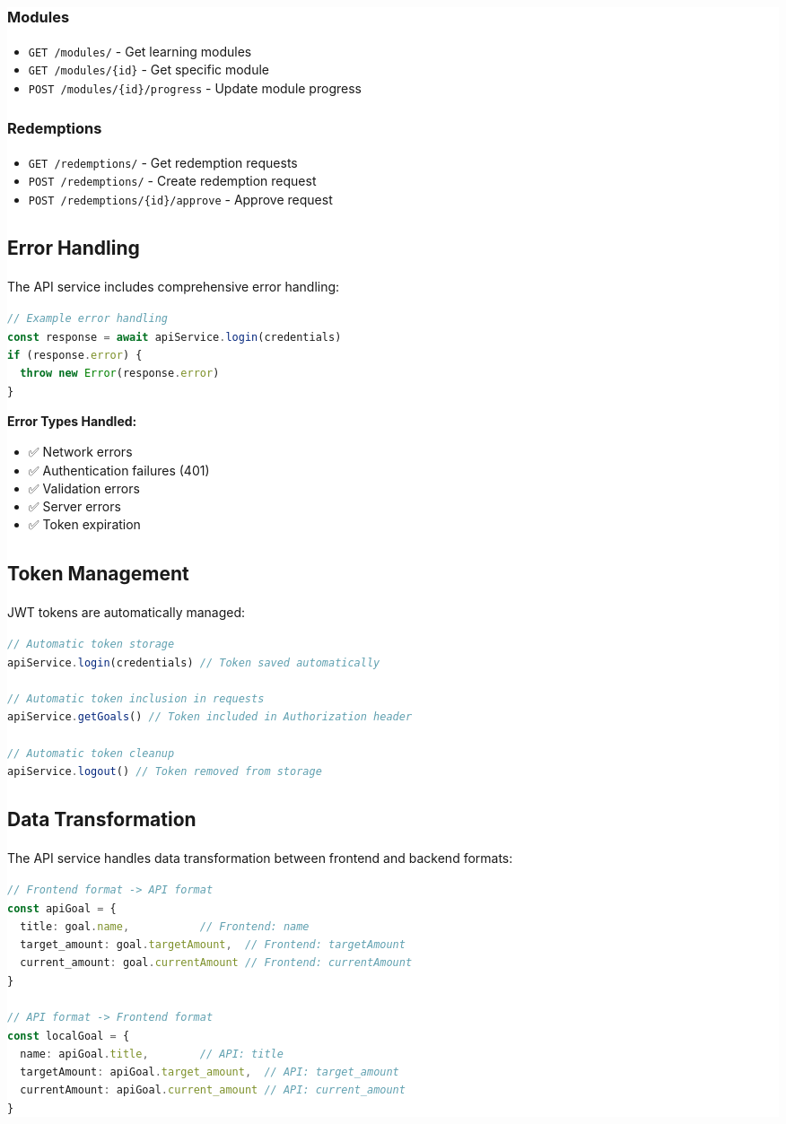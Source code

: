 ### Modules
- `GET /modules/` - Get learning modules
- `GET /modules/{id}` - Get specific module
- `POST /modules/{id}/progress` - Update module progress

### Redemptions
- `GET /redemptions/` - Get redemption requests
- `POST /redemptions/` - Create redemption request
- `POST /redemptions/{id}/approve` - Approve request

## Error Handling

The API service includes comprehensive error handling:

```typescript
// Example error handling
const response = await apiService.login(credentials)
if (response.error) {
  throw new Error(response.error)
}
```

**Error Types Handled:**
- ✅ Network errors
- ✅ Authentication failures (401)
- ✅ Validation errors
- ✅ Server errors
- ✅ Token expiration

## Token Management

JWT tokens are automatically managed:

```typescript
// Automatic token storage
apiService.login(credentials) // Token saved automatically

// Automatic token inclusion in requests
apiService.getGoals() // Token included in Authorization header

// Automatic token cleanup
apiService.logout() // Token removed from storage
```

## Data Transformation

The API service handles data transformation between frontend and backend formats:

```typescript
// Frontend format -> API format
const apiGoal = {
  title: goal.name,           // Frontend: name
  target_amount: goal.targetAmount,  // Frontend: targetAmount
  current_amount: goal.currentAmount // Frontend: currentAmount
}

// API format -> Frontend format
const localGoal = {
  name: apiGoal.title,        // API: title
  targetAmount: apiGoal.target_amount,  // API: target_amount
  currentAmount: apiGoal.current_amount // API: current_amount
}
```
